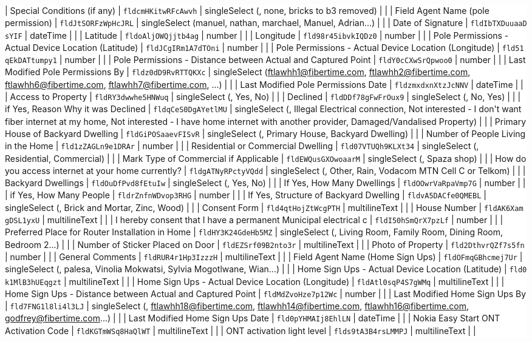 | Special Conditions (if any) | `fldcmHKitwRFcAwvh` | singleSelect (, none, bricks to b3 removed) |  |
| Field Agent Name (pole permission) | `fldJtSORFzWpHcJRL` | singleSelect (manuel, nathan, marchael, Manuel, Adrian...) |  |
| Date of Signature | `fldIbTXDuuaaDsYIF` | dateTime |  |
| Latitude | `fldoAljOWQjjtb4ag` | number |  |
| Longitude | `fld98r45ibvkIQDz0` | number |  |
| Pole Permissions - Actual Device Location (Latitude) | `fldJCgIRm1A7dTOni` | number |  |
| Pole Permissions - Actual Device Location (Longitude) | `fld51qEkDATtumpy1` | number |  |
| Pole Permissions - Distance between Actual and Captured Point | `fldY0cCXwSrQpwoo0` | number |  |
| Last Modified Pole Permissions By | `fldz0dD9RvRTTQKXc` | singleSelect (ftlawhh1@fibertime.com, ftlawhh2@fibertime.com, ftlawhh6@fibertime.com, ftlawhh7@fibertime.com, ...) |  |
| Last Modified Pole Permissions Date | `fldzmxdxnXtzJcNNV` | dateTime |  |
| Access to Property | `fldRY3dwwhe5HNWuq` | singleSelect (, Yes, No) |  |
| Declined | `fldDDf78gFwFrOux9` | singleSelect (, No, Yes) |  |
| if Yes, Reason Why it was Declined | `fldqCeS0DgAYetlMU` | singleSelect (, Illegal Electrical connection, Not interested - I don't want fiber internet at my home, Not interested - I have home internet with another provider, Damaged/Vandalised Property) |  |
| Primary House of Backyard Dwelling | `fldGiPOSaaevFISvR` | singleSelect (, Primary House, Backyard Dwelling) |  |
| Number of People Living in the Home | `fld1zZAGLn9e1DRAr` | number |  |
| Residential or Commercial Dwelling | `fld07VTUQh9KLXt34` | singleSelect (, Residential, Commercial) |  |
| Mark Type of Commercial if Applicable | `fldEWQusGXOwoaarM` | singleSelect (, Spaza shop) |  |
| How do you access internet at your home currently? | `fldgATNyRPctyVQdd` | singleSelect (, Other, Rain, Vodacom MTN Cell C or Telkom) |  |
| Backyard Dwellings | `fldOuDfPvd8fEtuIw` | singleSelect (, Yes, No) |  |
| If Yes, How Many Dwellings | `fldOOwrVaRpaVmp7G` | number |  |
| if Yes, How Many People | `fldrZnfnWDvop3RHG` | number |  |
| If Yes, Structure of Backyard Dwelling | `fldvA5DACfe0QMEBL` | singleSelect (, Brick and Mortar, Zinc, Wood) |  |
| Consent Form | `fld4qtHojZtWcgPTH` | multilineText |  |
| House Number | `fldAK6XamgDSL1yxU` | multilineText |  |
| I hereby consent that I have a permanent Municipal electrical c | `fldI50hSmQrX7pzLf` | number |  |
| Preferred Place for Router Installation in Home | `fldHY3K24GdeHb5MZ` | singleSelect (, Living Room, Family Room, Dining Room, Bedroom 2...) |  |
| Number of Sticker Placed on Door | `fldEZSrf09B2nto3r` | multilineText |  |
| Photo of Property | `fld2DthvrQZf7s5fn` | number |  |
| General Comments | `fldRUR4r1Hp3IzzzH` | multilineText |  |
| Field Agent Name (Home Sign Ups) | `fldOFmqGBhcmej7Ur` | singleSelect (, palesa, Vinolia Mokwatsi, Sylvia Mogotlwane, Wian...) |  |
| Home Sign Ups - Actual Device Location (Latitude) | `fld0k1MlB3hUEqgzt` | multilineText |  |
| Home Sign Ups - Actual Device Location (Longitude) | `fldAtl0sqP4S7gWMq` | multilineText |  |
| Home Sign Ups - Distance between Actual and Captured Point | `fldMdZvoHze7p12Wc` | number |  |
| Last Modified Home Sign Ups By | `fld7FNG1l8li4l3LJ` | singleSelect (, ftlawhh18@fibertime.com, ftlawhh14@fibertime.com, ftlawhh16@fibertime.com, godfrey@fibertime.com...) |  |
| Last Modified Home Sign Ups Date | `fld0pYHMAIj8EhlLN` | dateTime |  |
| Nokia Easy Start ONT Activation Code | `fldKGTmWSq8HaQlWT` | multilineText |  |
| ONT activation light level | `flds9tA3B4rsLMMPJ` | multilineText |  |